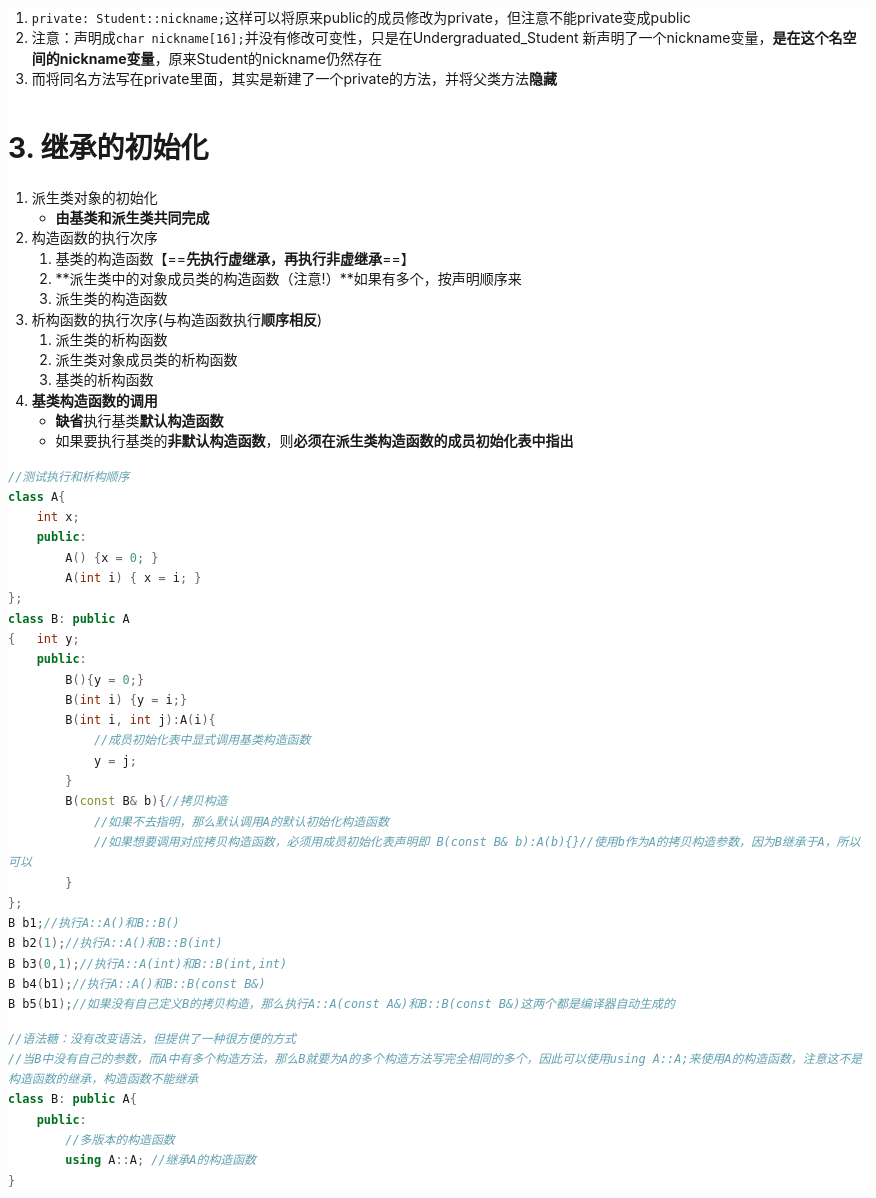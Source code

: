 1. `private: Student::nickname;`这样可以将原来public的成员修改为private，但注意不能private变成public
2. 注意：声明成`char nickname[16];`并没有修改可变性，只是在Undergraduated_Student 新声明了一个nickname变量，**是在这个名空间的nickname变量**，原来Student的nickname仍然存在
3. 而将同名方法写在private里面，其实是新建了一个private的方法，并将父类方法**隐藏**

# 3. 继承的初始化
1. 派生类对象的初始化
    + **由基类和派生类共同完成**
2. 构造函数的执行次序
    1. 基类的构造函数【==**先执行虚继承，再执行非虚继承**==】
    2. **派生类中的对象成员类的构造函数（注意!）**如果有多个，按声明顺序来
    3. 派生类的构造函数
3. 析构函数的执行次序(与构造函数执行**顺序相反**)
    1. 派生类的析构函数
    2. 派生类对象成员类的析构函数
    3. 基类的析构函数
4. **基类构造函数的调用**
    + **缺省**执行基类**默认构造函数**
    + 如果要执行基类的**非默认构造函数**，则**必须在派生类构造函数的成员初始化表中指出**

```c++
//测试执行和析构顺序
class A{
    int x;
    public:
        A() {x = 0; }
        A(int i) { x = i; }
};
class B: public A
{   int y;
    public:
        B(){y = 0;}
        B(int i) {y = i;}
        B(int i, int j):A(i){
            //成员初始化表中显式调用基类构造函数
            y = j;
        }
        B(const B& b){//拷贝构造
            //如果不去指明，那么默认调用A的默认初始化构造函数
            //如果想要调用对应拷贝构造函数，必须用成员初始化表声明即 B(const B& b):A(b){}//使用b作为A的拷贝构造参数，因为B继承于A，所以可以
        }
};
B b1;//执行A::A()和B::B()
B b2(1);//执行A::A()和B::B(int)
B b3(0,1);//执行A::A(int)和B::B(int,int)
B b4(b1);//执行A::A()和B::B(const B&)
B b5(b1);//如果没有自己定义B的拷贝构造，那么执行A::A(const A&)和B::B(const B&)这两个都是编译器自动生成的
```

```C++
//语法糖：没有改变语法，但提供了一种很方便的方式
//当B中没有自己的参数，而A中有多个构造方法，那么B就要为A的多个构造方法写完全相同的多个，因此可以使用using A::A;来使用A的构造函数，注意这不是构造函数的继承，构造函数不能继承
class B: public A{
    public:
        //多版本的构造函数
        using A::A; //继承A的构造函数
}
```
